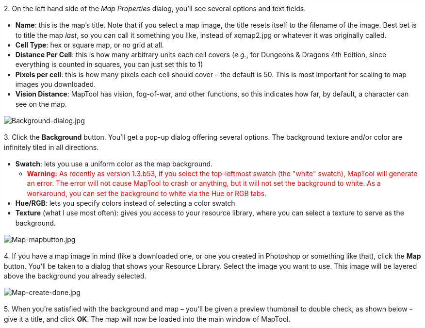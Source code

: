 2\. On the left hand side of the *Map Properties* dialog, you’ll see
several options and text fields.

  - **Name**: this is the map’s title. Note that if you select a map
    image, the title resets itself to the filename of the image. Best
    bet is to title the map *last*, so you can call it something you
    like, instead of xqmap2.jpg or whatever it was originally called.
  - **Cell Type**: hex or square map, or no grid at all.
  - **Distance Per Cell**: this is how many arbitrary units each cell
    covers (*e.g.*, for Dungeons & Dragons 4th Edition, since everything
    is counted in squares, you can just set this to 1)
  - **Pixels per cell**: this is how many pixels each cell should cover
    – the default is 50. This is most important for scaling to map
    images you downloaded.
  - **Vision Distance**: MapTool has vision, fog-of-war, and other
    functions, so this indicates how far, by default, a character can
    see on the map.


![Background-dialog.jpg](Background-dialog.jpg "Background-dialog.jpg")

3\. Click the **Background** button. You’ll get a pop-up dialog offering
several options. The background texture and/or color are infinitely
tiled in all directions.

  - **Swatch**: lets you use a uniform color as the map background.
      - <font color="red">**Warning:** As recently as version 1.3.b53,
        if you select the top-leftmost swatch (the "white" swatch),
        MapTool will generate an error. The error will not cause MapTool
        to crash or anything, but it will not set the background to
        white. As a workaround, you can set the background to white via
        the Hue or RGB tabs.</font>
  - **Hue/RGB**: lets you specify colors instead of selecting a color
    swatch
  - **Texture** (what I use most often): gives you access to your
    resource library, where you can select a texture to serve as the
    background.


![Map-mapbutton.jpg](Map-mapbutton.jpg "Map-mapbutton.jpg")

4\. If you have a map image in mind (like a downloaded one, or one you
created in Photoshop or something like that), click the **Map** button.
You’ll be taken to a dialog that shows your Resource Library. Select the
image you want to use. This image will be layered above the background
you already selected.


![Map-create-done.jpg](Map-create-done.jpg "Map-create-done.jpg")

5\. When you’re satisfied with the background and map – you’ll be given
a preview thumbnail to double check, as shown below - give it a title,
and click **OK**. The map will now be loaded into the main window of
MapTool.
